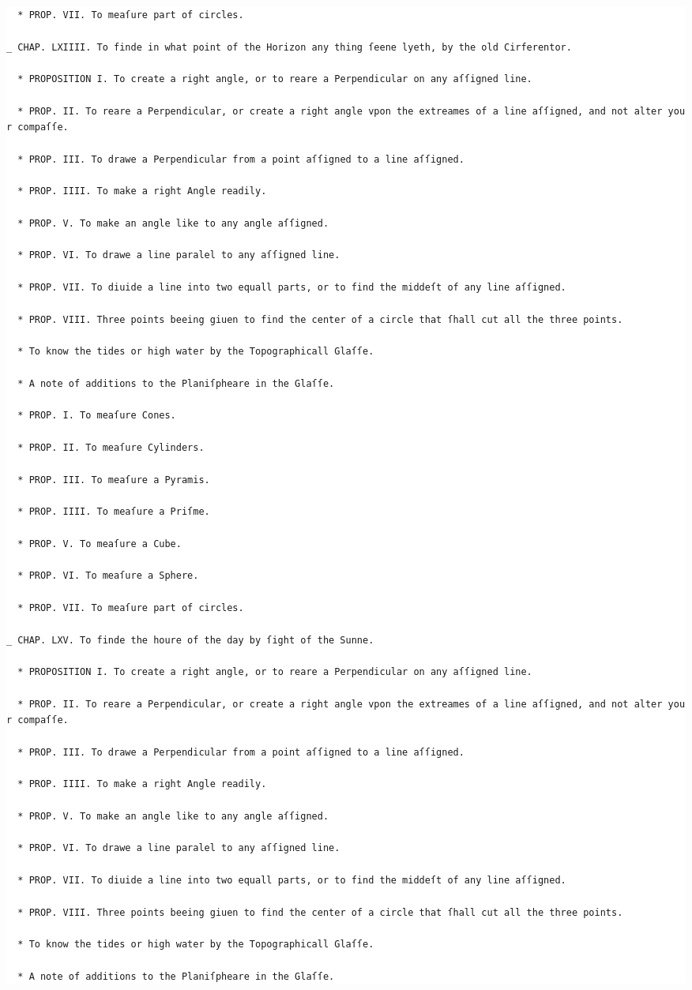       * PROP. VII. To meaſure part of circles.

    _ CHAP. LXIIII. To finde in what point of the Horizon any thing ſeene lyeth, by the old Cirferentor.

      * PROPOSITION I. To create a right angle, or to reare a Perpendicular on any aſſigned line.

      * PROP. II. To reare a Perpendicular, or create a right angle vpon the extreames of a line aſſigned, and not alter your compaſſe.

      * PROP. III. To drawe a Perpendicular from a point aſſigned to a line aſſigned.

      * PROP. IIII. To make a right Angle readily.

      * PROP. V. To make an angle like to any angle aſſigned.

      * PROP. VI. To drawe a line paralel to any aſſigned line.

      * PROP. VII. To diuide a line into two equall parts, or to find the middeſt of any line aſſigned.

      * PROP. VIII. Three points beeing giuen to find the center of a circle that ſhall cut all the three points.

      * To know the tides or high water by the Topographicall Glaſſe.

      * A note of additions to the Planiſpheare in the Glaſſe.

      * PROP. I. To meaſure Cones.

      * PROP. II. To meaſure Cylinders.

      * PROP. III. To meaſure a Pyramis.

      * PROP. IIII. To meaſure a Priſme.

      * PROP. V. To meaſure a Cube.

      * PROP. VI. To meaſure a Sphere.

      * PROP. VII. To meaſure part of circles.

    _ CHAP. LXV. To finde the houre of the day by ſight of the Sunne.

      * PROPOSITION I. To create a right angle, or to reare a Perpendicular on any aſſigned line.

      * PROP. II. To reare a Perpendicular, or create a right angle vpon the extreames of a line aſſigned, and not alter your compaſſe.

      * PROP. III. To drawe a Perpendicular from a point aſſigned to a line aſſigned.

      * PROP. IIII. To make a right Angle readily.

      * PROP. V. To make an angle like to any angle aſſigned.

      * PROP. VI. To drawe a line paralel to any aſſigned line.

      * PROP. VII. To diuide a line into two equall parts, or to find the middeſt of any line aſſigned.

      * PROP. VIII. Three points beeing giuen to find the center of a circle that ſhall cut all the three points.

      * To know the tides or high water by the Topographicall Glaſſe.

      * A note of additions to the Planiſpheare in the Glaſſe.
